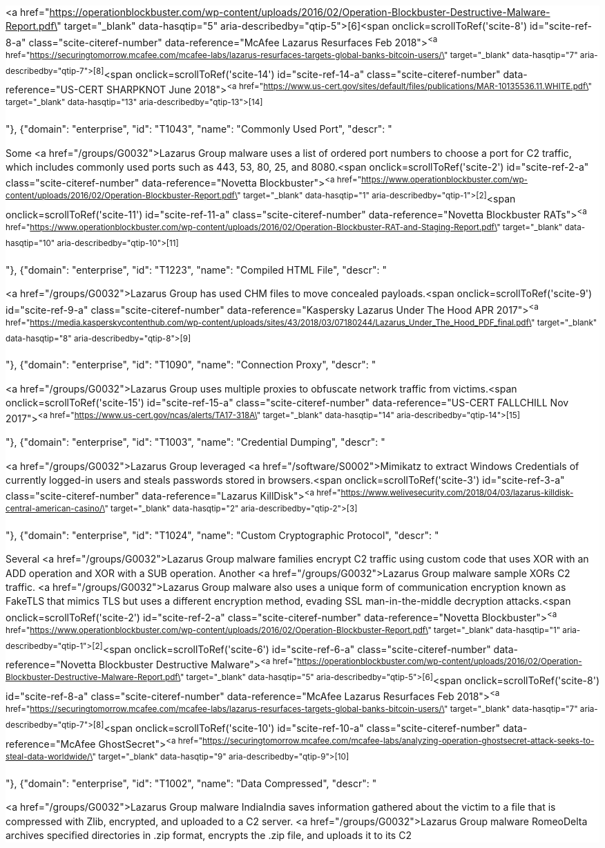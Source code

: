 <a href=\"https://operationblockbuster.com/wp-content/uploads/2016/02/Operation-Blockbuster-Destructive-Malware-Report.pdf\" target=\"_blank\" data-hasqtip=\"5\" aria-describedby=\"qtip-5\">[6]</a></sup></span><span onclick=scrollToRef('scite-8') id=\"scite-ref-8-a\" class=\"scite-citeref-number\" data-reference=\"McAfee Lazarus Resurfaces Feb 2018\"><sup><a href=\"https://securingtomorrow.mcafee.com/mcafee-labs/lazarus-resurfaces-targets-global-banks-bitcoin-users/\" target=\"_blank\" data-hasqtip=\"7\" aria-describedby=\"qtip-7\">[8]</a></sup></span><span onclick=scrollToRef('scite-14') id=\"scite-ref-14-a\" class=\"scite-citeref-number\" data-reference=\"US-CERT SHARPKNOT June 2018\"><sup><a href=\"https://www.us-cert.gov/sites/default/files/publications/MAR-10135536.11.WHITE.pdf\" target=\"_blank\" data-hasqtip=\"13\" aria-describedby=\"qtip-13\">[14]</a></sup></span></p>"}, {"domain": "enterprise", "id": "T1043", "name": "Commonly Used Port", "descr": "<p>Some <a href=\"/groups/G0032\">Lazarus Group</a> malware uses a list of ordered port numbers to choose a port for C2 traffic, which includes commonly used ports such as 443, 53, 80, 25, and 8080.<span onclick=scrollToRef('scite-2') id=\"scite-ref-2-a\" class=\"scite-citeref-number\" data-reference=\"Novetta Blockbuster\"><sup><a href=\"https://www.operationblockbuster.com/wp-content/uploads/2016/02/Operation-Blockbuster-Report.pdf\" target=\"_blank\" data-hasqtip=\"1\" aria-describedby=\"qtip-1\">[2]</a></sup></span><span onclick=scrollToRef('scite-11') id=\"scite-ref-11-a\" class=\"scite-citeref-number\" data-reference=\"Novetta Blockbuster RATs\"><sup><a href=\"https://www.operationblockbuster.com/wp-content/uploads/2016/02/Operation-Blockbuster-RAT-and-Staging-Report.pdf\" target=\"_blank\" data-hasqtip=\"10\" aria-describedby=\"qtip-10\">[11]</a></sup></span></p>"}, {"domain": "enterprise", "id": "T1223", "name": "Compiled HTML File", "descr": "<p><a href=\"/groups/G0032\">Lazarus Group</a> has used CHM files to move concealed payloads.<span onclick=scrollToRef('scite-9') id=\"scite-ref-9-a\" class=\"scite-citeref-number\" data-reference=\"Kaspersky Lazarus Under The Hood APR 2017\"><sup><a href=\"https://media.kasperskycontenthub.com/wp-content/uploads/sites/43/2018/03/07180244/Lazarus_Under_The_Hood_PDF_final.pdf\" target=\"_blank\" data-hasqtip=\"8\" aria-describedby=\"qtip-8\">[9]</a></sup></span></p>"}, {"domain": "enterprise", "id": "T1090", "name": "Connection Proxy", "descr": "<p><a href=\"/groups/G0032\">Lazarus Group</a> uses multiple proxies to obfuscate network traffic from victims.<span onclick=scrollToRef('scite-15') id=\"scite-ref-15-a\" class=\"scite-citeref-number\" data-reference=\"US-CERT FALLCHILL Nov 2017\"><sup><a href=\"https://www.us-cert.gov/ncas/alerts/TA17-318A\" target=\"_blank\" data-hasqtip=\"14\" aria-describedby=\"qtip-14\">[15]</a></sup></span></p>"}, {"domain": "enterprise", "id": "T1003", "name": "Credential Dumping", "descr": "<p><a href=\"/groups/G0032\">Lazarus Group</a> leveraged <a href=\"/software/S0002\">Mimikatz</a> to extract Windows Credentials of currently logged-in users and steals passwords stored in browsers.<span onclick=scrollToRef('scite-3') id=\"scite-ref-3-a\" class=\"scite-citeref-number\" data-reference=\"Lazarus KillDisk\"><sup><a href=\"https://www.welivesecurity.com/2018/04/03/lazarus-killdisk-central-american-casino/\" target=\"_blank\" data-hasqtip=\"2\" aria-describedby=\"qtip-2\">[3]</a></sup></span></p>"}, {"domain": "enterprise", "id": "T1024", "name": "Custom Cryptographic Protocol", "descr": "<p>Several <a href=\"/groups/G0032\">Lazarus Group</a> malware families encrypt C2 traffic using custom code that uses XOR with an ADD operation and XOR with a SUB operation. Another <a href=\"/groups/G0032\">Lazarus Group</a> malware sample XORs C2 traffic. <a href=\"/groups/G0032\">Lazarus Group</a> malware also uses a unique form of communication encryption known as FakeTLS that mimics TLS but uses a different encryption method, evading SSL man-in-the-middle decryption attacks.<span onclick=scrollToRef('scite-2') id=\"scite-ref-2-a\" class=\"scite-citeref-number\" data-reference=\"Novetta Blockbuster\"><sup><a href=\"https://www.operationblockbuster.com/wp-content/uploads/2016/02/Operation-Blockbuster-Report.pdf\" target=\"_blank\" data-hasqtip=\"1\" aria-describedby=\"qtip-1\">[2]</a></sup></span><span onclick=scrollToRef('scite-6') id=\"scite-ref-6-a\" class=\"scite-citeref-number\" data-reference=\"Novetta Blockbuster Destructive Malware\"><sup><a href=\"https://operationblockbuster.com/wp-content/uploads/2016/02/Operation-Blockbuster-Destructive-Malware-Report.pdf\" target=\"_blank\" data-hasqtip=\"5\" aria-describedby=\"qtip-5\">[6]</a></sup></span><span onclick=scrollToRef('scite-8') id=\"scite-ref-8-a\" class=\"scite-citeref-number\" data-reference=\"McAfee Lazarus Resurfaces Feb 2018\"><sup><a href=\"https://securingtomorrow.mcafee.com/mcafee-labs/lazarus-resurfaces-targets-global-banks-bitcoin-users/\" target=\"_blank\" data-hasqtip=\"7\" aria-describedby=\"qtip-7\">[8]</a></sup></span><span onclick=scrollToRef('scite-10') id=\"scite-ref-10-a\" class=\"scite-citeref-number\" data-reference=\"McAfee GhostSecret\"><sup><a href=\"https://securingtomorrow.mcafee.com/mcafee-labs/analyzing-operation-ghostsecret-attack-seeks-to-steal-data-worldwide/\" target=\"_blank\" data-hasqtip=\"9\" aria-describedby=\"qtip-9\">[10]</a></sup></span></p>"}, {"domain": "enterprise", "id": "T1002", "name": "Data Compressed", "descr": "<p><a href=\"/groups/G0032\">Lazarus Group</a> malware IndiaIndia saves information gathered about the victim to a file that is compressed with Zlib, encrypted, and uploaded to a C2 server. <a href=\"/groups/G0032\">Lazarus Group</a> malware RomeoDelta archives specified directories in .zip format, encrypts the .zip file, and uploads it to its C2